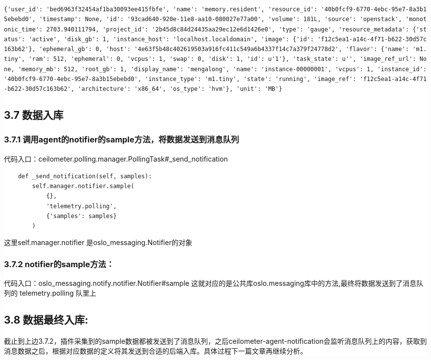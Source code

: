 ```
{'user_id': 'bed6963f32454af1ba30093ee415fbfe', 'name': 'memory.resident', 'resource_id': '40b0fcf9-6770-4ebc-95e7-8a3b15ebebd0', 'timestamp': None, 'id': '93cad640-920e-11e8-aa10-080027e77a00', 'volume': 181L, 'source': 'openstack', 'monotonic_time': 2703.940111794, 'project_id': '2b45d8c84d24435aa29ec12e6d1426e0', 'type': 'gauge', 'resource_metadata': {'status': 'active', 'disk_gb': 1, 'instance_host': 'localhost.localdomain', 'image': {'id': 'f12c5ea1-a14c-4f71-b622-30d57c163b62'}, 'ephemeral_gb': 0, 'host': '4e63f5b48c402619503a916fc411c549a6b4337f14c7a379f24778d2', 'flavor': {'name': 'm1.tiny', 'ram': 512, 'ephemeral': 0, 'vcpus': 1, 'swap': 0, 'disk': 1, 'id': u'1'}, 'task_state': u'', 'image_ref_url': None, 'memory_mb': 512, 'root_gb': 1, 'display_name': 'mengalong', 'name': 'instance-00000001', 'vcpus': 1, 'instance_id': '40b0fcf9-6770-4ebc-95e7-8a3b15ebebd0', 'instance_type': 'm1.tiny', 'state': 'running', 'image_ref': 'f12c5ea1-a14c-4f71-b622-30d57c163b62', 'architecture': 'x86_64', 'os_type': 'hvm'}, 'unit': 'MB'}
```
## 3.7 数据入库
### 3.7.1 调用agent的notifier的sample方法，将数据发送到消息队列
代码入口：ceilometer.polling.manager.PollingTask#_send_notification
```
    def _send_notification(self, samples):
        self.manager.notifier.sample(
            {},
            'telemetry.polling',
            {'samples': samples}
        )
```
这里self.manager.notifier 是oslo_messaging.Notifier的对象

### 3.7.2 notifier的sample方法：
代码入口：oslo_messaging.notify.notifier.Notifier#sample
这就对应的是公共库oslo.messaging库中的方法,最终将数据发送到了消息队列的 telemetry.polling 队里上

## 3.8 数据最终入库:
截止到上边3.7.2，插件采集到的sample数据都被发送到了消息队列，之后ceilometer-agent-notification会监听消息队列上的内容，获取到消息数据之后，根据对应数据的定义将其发送到合适的后端入库。具体过程下一篇文章再继续分析。


